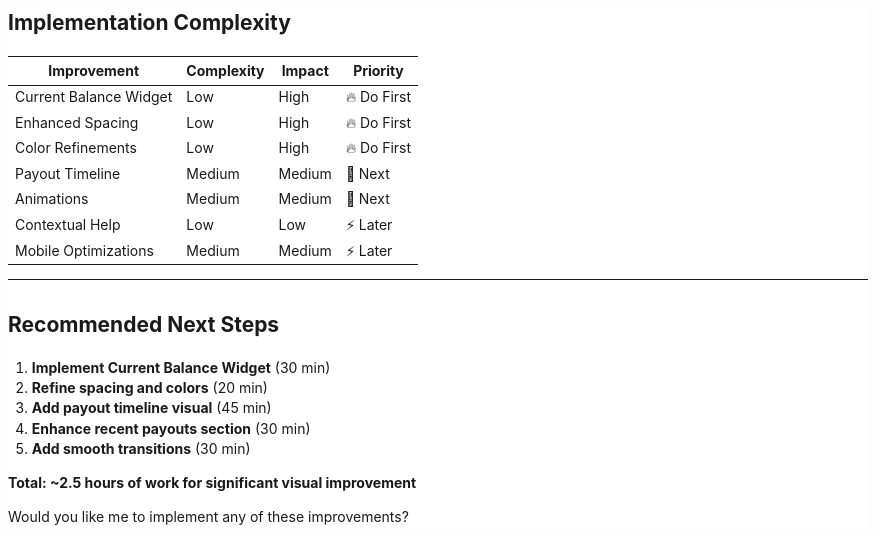 
## Implementation Complexity

| Improvement | Complexity | Impact | Priority |
|-------------|-----------|--------|----------|
| Current Balance Widget | Low | High | 🔥 Do First |
| Enhanced Spacing | Low | High | 🔥 Do First |
| Color Refinements | Low | High | 🔥 Do First |
| Payout Timeline | Medium | Medium | 🎯 Next |
| Animations | Medium | Medium | 🎯 Next |
| Contextual Help | Low | Low | ⚡ Later |
| Mobile Optimizations | Medium | Medium | ⚡ Later |

---

## Recommended Next Steps

1. **Implement Current Balance Widget** (30 min)
2. **Refine spacing and colors** (20 min)
3. **Add payout timeline visual** (45 min)
4. **Enhance recent payouts section** (30 min)
5. **Add smooth transitions** (30 min)

**Total: ~2.5 hours of work for significant visual improvement**

Would you like me to implement any of these improvements?

